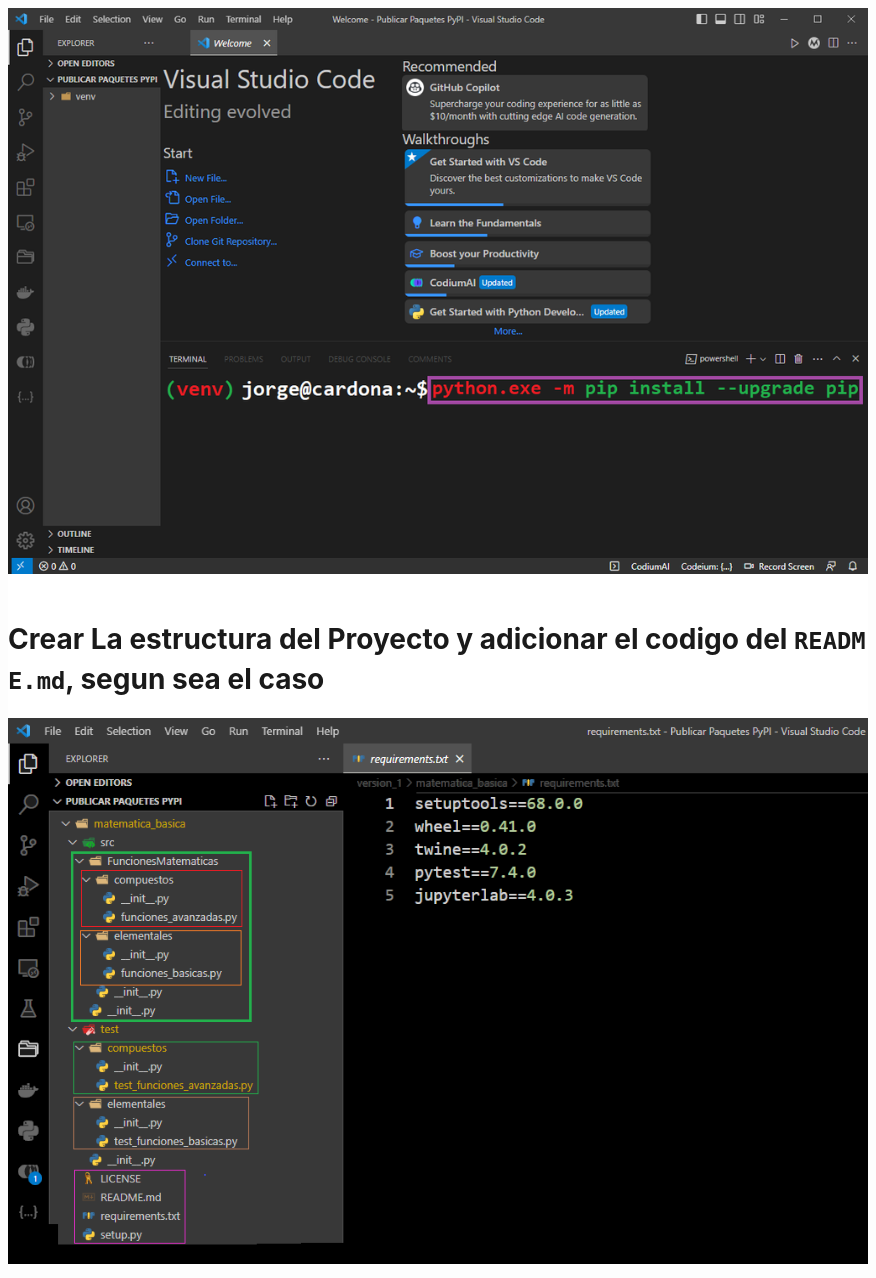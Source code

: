 <img src="..\imagenes\05_actualizar_pip.png">

# Crear La estructura del Proyecto y adicionar el codigo del `README.md`, segun sea el caso

<img src="..\imagenes\06_crear_estructura_del_proyecto_final.png">
